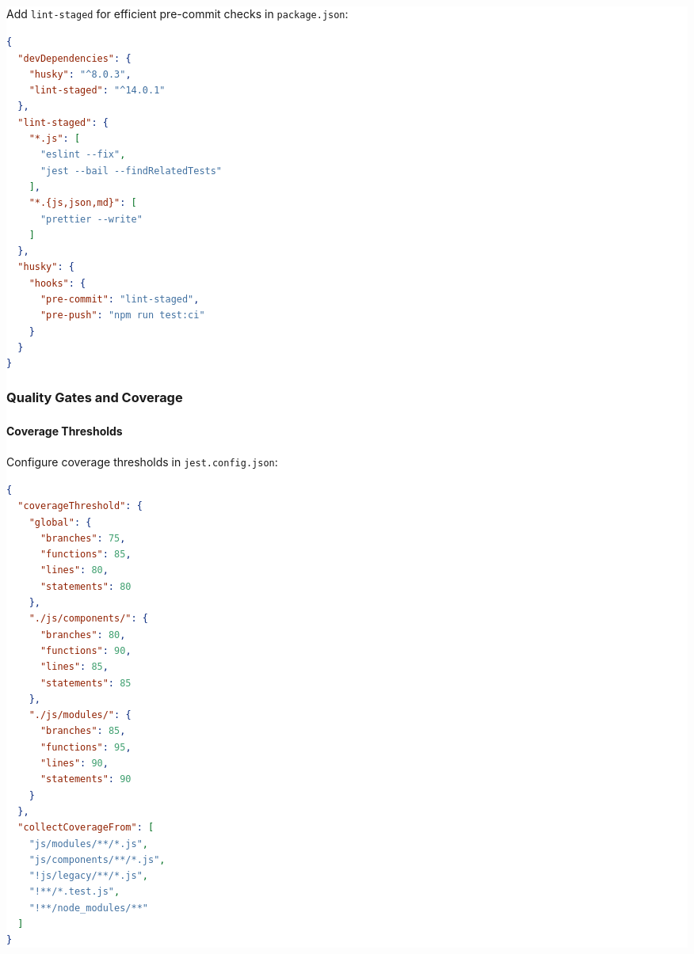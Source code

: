 Add `lint-staged` for efficient pre-commit checks in `package.json`:

```json
{
  "devDependencies": {
    "husky": "^8.0.3",
    "lint-staged": "^14.0.1"
  },
  "lint-staged": {
    "*.js": [
      "eslint --fix",
      "jest --bail --findRelatedTests"
    ],
    "*.{js,json,md}": [
      "prettier --write"
    ]
  },
  "husky": {
    "hooks": {
      "pre-commit": "lint-staged",
      "pre-push": "npm run test:ci"
    }
  }
}
```

### **Quality Gates and Coverage**

#### **Coverage Thresholds**

Configure coverage thresholds in `jest.config.json`:

```json
{
  "coverageThreshold": {
    "global": {
      "branches": 75,
      "functions": 85, 
      "lines": 80,
      "statements": 80
    },
    "./js/components/": {
      "branches": 80,
      "functions": 90,
      "lines": 85,
      "statements": 85
    },
    "./js/modules/": {
      "branches": 85,
      "functions": 95,
      "lines": 90,
      "statements": 90
    }
  },
  "collectCoverageFrom": [
    "js/modules/**/*.js",
    "js/components/**/*.js", 
    "!js/legacy/**/*.js",
    "!**/*.test.js",
    "!**/node_modules/**"
  ]
}
```
